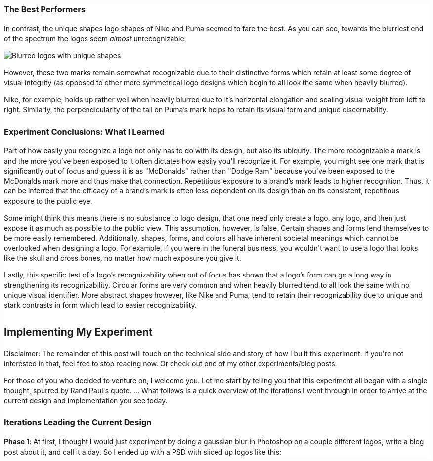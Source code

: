 ### The Best Performers

In contrast, the unique shapes logo shapes of Nike and Puma seemed to fare the best. As you can see, towards the blurriest end of the spectrum the logos seem *almost* unrecognizable: 

![Blurred logos with unique shapes](http://jim-nielsen.com/blog/assets/img/2014/logos-unique-shapes.jpg "From left to right: Puma, Nike")

However, these two marks remain somewhat recognizable due to their distinctive forms which retain at least some degree of visual integrity (as opposed to other more symmetrical logo designs which begin to all look the same when heavily blurred). 

Nike, for example, holds up rather well when heavily blurred due to it’s horizontal elongation and scaling visual weight from left to right. Similarly, the perpendicularity of the tail on Puma’s mark helps to retain its visual form and unique discernability.

### Experiment Conclusions: What I Learned

Part of how easily you recognize a logo not only has to do with its design, but also its ubiquity. The more recognizable a mark is and the more you’ve been exposed to it often dictates how easily you’ll recognize it. For example, you might see one mark that is significantly out of focus and guess it is as "McDonalds" rather than "Dodge Ram" because you've been exposed to the McDonalds mark more and thus make that connection. Repetitious exposure to a brand’s mark leads to higher recognition. Thus, it can be inferred that the efficacy of a brand’s mark is often less dependent on its design than on its consistent, repetitious exposure to the public eye.

Some might think this means there is no substance to logo design, that one need only create a logo, any logo, and then just expose it as much as possible to the public view. This assumption, however, is false. Certain shapes and forms lend themselves to be more easily remembered. Additionally, shapes, forms, and colors all have inherent societal meanings which cannot be overlooked when designing a logo. For example, if you were in the funeral business, you wouldn't want to use a logo that looks like the skull and cross bones, no matter how much exposure you give it. 

Lastly, this specific test of a logo’s recognizability when out of focus has shown that a logo’s form can go a long way in strengthening its recognizability. Circular forms are very common and when heavily blurred tend to all look the same with no unique visual identifier. More abstract shapes however, like Nike and Puma, tend to retain their recognizability due to unique and stark contrasts in form which lead to easier recognizability.

## Implementing My Experiment

Disclaimer: The remainder of this post will touch on the technical side and story of how I built this experiment. If you're not interested in that, feel free to stop reading now. Or check out one of my other experiments/blog posts.

For those of you who decided to venture on, I welcome you. Let me start by telling you that this experiment all began with a single thought, spurred by Rand Paul's quote. ... What follows is a quick overview of the iterations I went through in order to arrive at the current design and implementation you see today.

### Iterations Leading the Current Design 

**Phase 1**: At first, I thought I would just experiment by doing a gaussian blur in Photoshop on a couple different logos, write a blog post about it, and call it a day. So I ended up with a PSD with sliced up logos like this:
